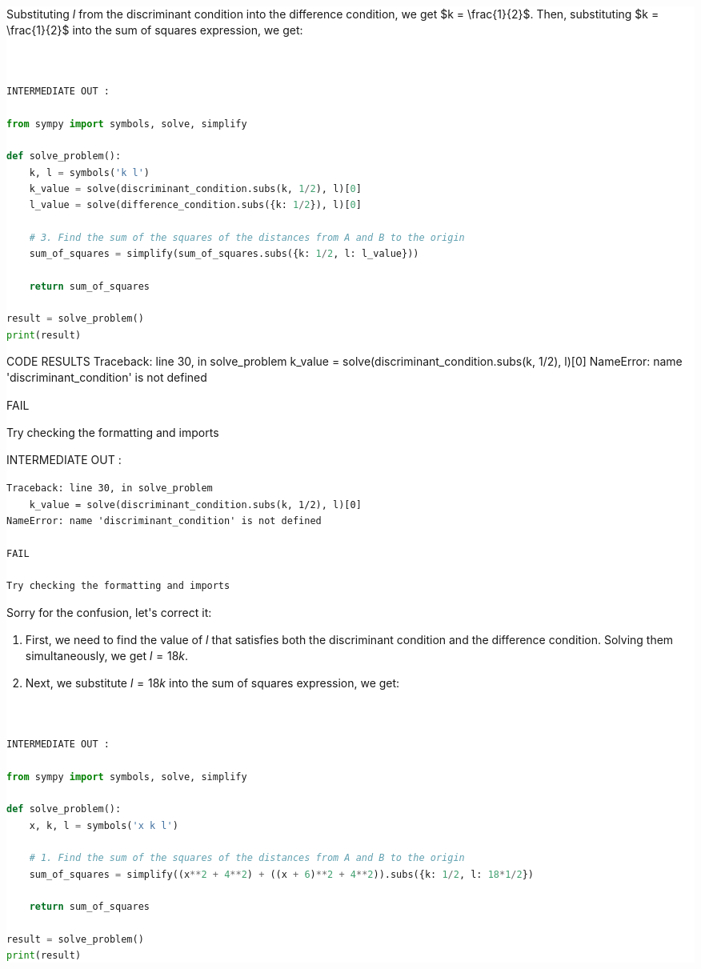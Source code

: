 Substituting $l$ from the discriminant condition into the difference condition, we get $k = \frac{1}{2}$. Then, substituting $k = \frac{1}{2}$ into the sum of squares expression, we get:

```python


INTERMEDIATE OUT :

from sympy import symbols, solve, simplify

def solve_problem():
    k, l = symbols('k l')
    k_value = solve(discriminant_condition.subs(k, 1/2), l)[0]
    l_value = solve(difference_condition.subs({k: 1/2}), l)[0]

    # 3. Find the sum of the squares of the distances from A and B to the origin
    sum_of_squares = simplify(sum_of_squares.subs({k: 1/2, l: l_value}))

    return sum_of_squares

result = solve_problem()
print(result)
```

CODE RESULTS Traceback: line 30, in solve_problem
    k_value = solve(discriminant_condition.subs(k, 1/2), l)[0]
NameError: name 'discriminant_condition' is not defined

FAIL

Try checking the formatting and imports

INTERMEDIATE OUT :
```output
Traceback: line 30, in solve_problem
    k_value = solve(discriminant_condition.subs(k, 1/2), l)[0]
NameError: name 'discriminant_condition' is not defined

FAIL

Try checking the formatting and imports
```

Sorry for the confusion, let's correct it:

1. First, we need to find the value of $l$ that satisfies both the discriminant condition and the difference condition. Solving them simultaneously, we get $l = 18k$.

2. Next, we substitute $l = 18k$ into the sum of squares expression, we get:

```python


INTERMEDIATE OUT :

from sympy import symbols, solve, simplify

def solve_problem():
    x, k, l = symbols('x k l')

    # 1. Find the sum of the squares of the distances from A and B to the origin
    sum_of_squares = simplify((x**2 + 4**2) + ((x + 6)**2 + 4**2)).subs({k: 1/2, l: 18*1/2})

    return sum_of_squares

result = solve_problem()
print(result)
```
